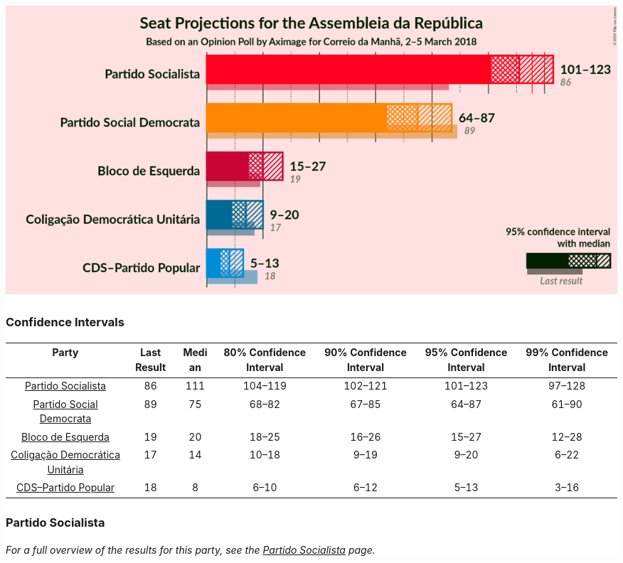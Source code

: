 ![Graph with seats not yet produced](2018-03-05-Aximage-seats.png "Seats")

### Confidence Intervals

| Party | Last Result | Median | 80% Confidence Interval | 90% Confidence Interval | 95% Confidence Interval | 99% Confidence Interval |
|:-----:|:-----------:|:------:|:-----------------------:|:-----------------------:|:-----------------------:|:-----------------------:|
| <a href="#partido-socialista">Partido Socialista</a> | 86 | 111 | 104–119 |102–121 |101–123 |97–128 |
| <a href="#partido-social-democrata">Partido Social Democrata</a> | 89 | 75 | 68–82 |67–85 |64–87 |61–90 |
| <a href="#bloco-de-esquerda">Bloco de Esquerda</a> | 19 | 20 | 18–25 |16–26 |15–27 |12–28 |
| <a href="#coligação-democrática-unitária">Coligação Democrática Unitária</a> | 17 | 14 | 10–18 |9–19 |9–20 |6–22 |
| <a href="#cds–partido-popular">CDS–Partido Popular</a> | 18 | 8 | 6–10 |6–12 |5–13 |3–16 |

### Partido Socialista

*For a full overview of the results for this party, see the [Partido Socialista](party-partidosocialista.html) page.*
